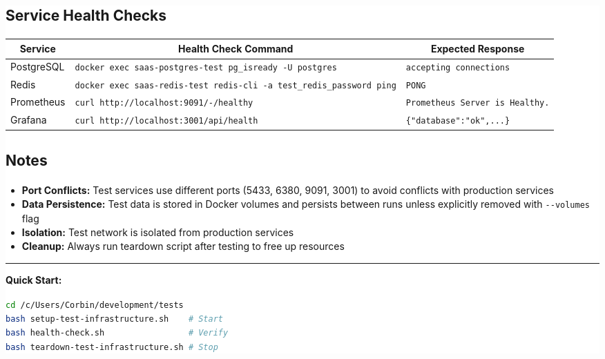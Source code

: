 ## Service Health Checks

| Service | Health Check Command | Expected Response |
|---------|---------------------|-------------------|
| PostgreSQL | `docker exec saas-postgres-test pg_isready -U postgres` | `accepting connections` |
| Redis | `docker exec saas-redis-test redis-cli -a test_redis_password ping` | `PONG` |
| Prometheus | `curl http://localhost:9091/-/healthy` | `Prometheus Server is Healthy.` |
| Grafana | `curl http://localhost:3001/api/health` | `{"database":"ok",...}` |

## Notes

- **Port Conflicts:** Test services use different ports (5433, 6380, 9091, 3001) to avoid conflicts with production services
- **Data Persistence:** Test data is stored in Docker volumes and persists between runs unless explicitly removed with `--volumes` flag
- **Isolation:** Test network is isolated from production services
- **Cleanup:** Always run teardown script after testing to free up resources

---

**Quick Start:**
```bash
cd /c/Users/Corbin/development/tests
bash setup-test-infrastructure.sh    # Start
bash health-check.sh                 # Verify
bash teardown-test-infrastructure.sh # Stop
```
